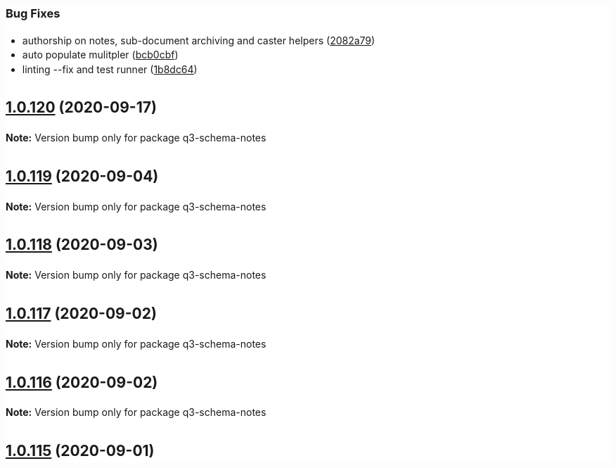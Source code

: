 
### Bug Fixes

* authorship on notes, sub-document archiving and caster helpers ([2082a79](https://github.com/3merge/q3-api/commit/2082a79afd8a9080feb4efbfc8fe584d28dc7114))
* auto populate mulitpler ([bcb0cbf](https://github.com/3merge/q3-api/commit/bcb0cbfee8a0b68e1231d5d2bd2ea15b5dfaa7bd))
* linting --fix and test runner ([1b8dc64](https://github.com/3merge/q3-api/commit/1b8dc648b30c8b4faa1041ac449e38b0f745ad52))





## [1.0.120](https://github.com/3merge/q3-api/compare/q3-schema-notes@1.0.119...q3-schema-notes@1.0.120) (2020-09-17)

**Note:** Version bump only for package q3-schema-notes





## [1.0.119](https://github.com/3merge/q3-api/compare/q3-schema-notes@1.0.118...q3-schema-notes@1.0.119) (2020-09-04)

**Note:** Version bump only for package q3-schema-notes





## [1.0.118](https://github.com/3merge/q3-api/compare/q3-schema-notes@1.0.117...q3-schema-notes@1.0.118) (2020-09-03)

**Note:** Version bump only for package q3-schema-notes





## [1.0.117](https://github.com/3merge/q3-api/compare/q3-schema-notes@1.0.116...q3-schema-notes@1.0.117) (2020-09-02)

**Note:** Version bump only for package q3-schema-notes





## [1.0.116](https://github.com/3merge/q3-api/compare/q3-schema-notes@1.0.115...q3-schema-notes@1.0.116) (2020-09-02)

**Note:** Version bump only for package q3-schema-notes





## [1.0.115](https://github.com/3merge/q3-api/compare/q3-schema-notes@1.0.114...q3-schema-notes@1.0.115) (2020-09-01)
